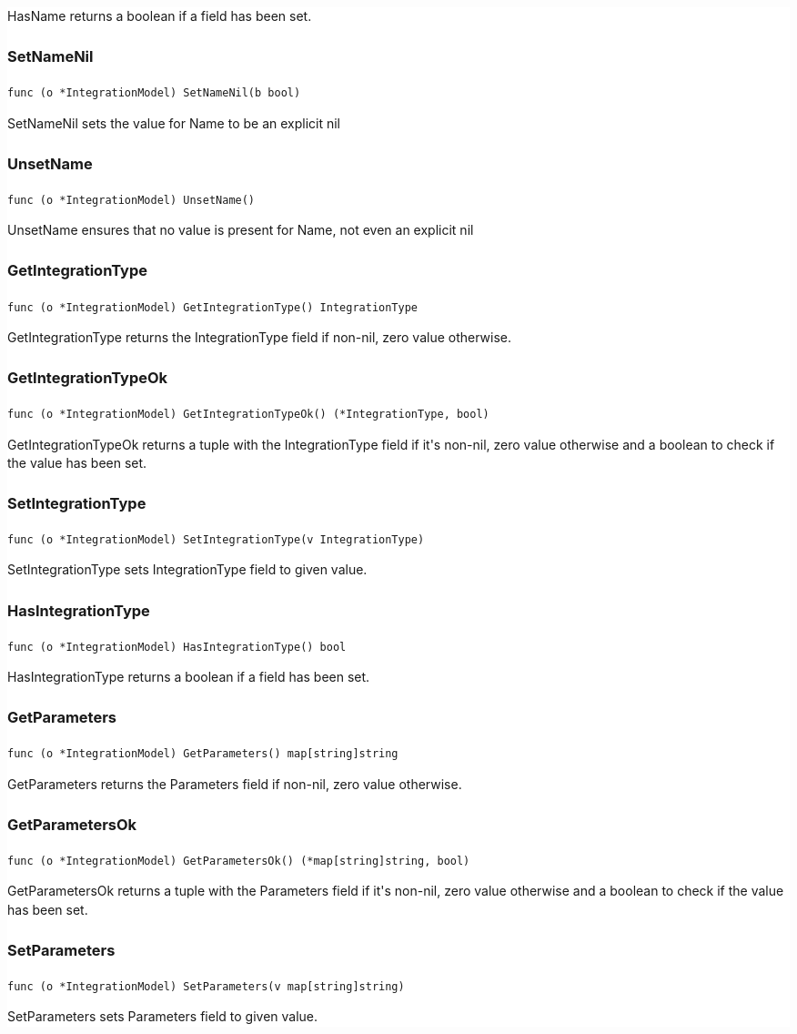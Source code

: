 HasName returns a boolean if a field has been set.

### SetNameNil

`func (o *IntegrationModel) SetNameNil(b bool)`

 SetNameNil sets the value for Name to be an explicit nil

### UnsetName
`func (o *IntegrationModel) UnsetName()`

UnsetName ensures that no value is present for Name, not even an explicit nil
### GetIntegrationType

`func (o *IntegrationModel) GetIntegrationType() IntegrationType`

GetIntegrationType returns the IntegrationType field if non-nil, zero value otherwise.

### GetIntegrationTypeOk

`func (o *IntegrationModel) GetIntegrationTypeOk() (*IntegrationType, bool)`

GetIntegrationTypeOk returns a tuple with the IntegrationType field if it's non-nil, zero value otherwise
and a boolean to check if the value has been set.

### SetIntegrationType

`func (o *IntegrationModel) SetIntegrationType(v IntegrationType)`

SetIntegrationType sets IntegrationType field to given value.

### HasIntegrationType

`func (o *IntegrationModel) HasIntegrationType() bool`

HasIntegrationType returns a boolean if a field has been set.

### GetParameters

`func (o *IntegrationModel) GetParameters() map[string]string`

GetParameters returns the Parameters field if non-nil, zero value otherwise.

### GetParametersOk

`func (o *IntegrationModel) GetParametersOk() (*map[string]string, bool)`

GetParametersOk returns a tuple with the Parameters field if it's non-nil, zero value otherwise
and a boolean to check if the value has been set.

### SetParameters

`func (o *IntegrationModel) SetParameters(v map[string]string)`

SetParameters sets Parameters field to given value.
